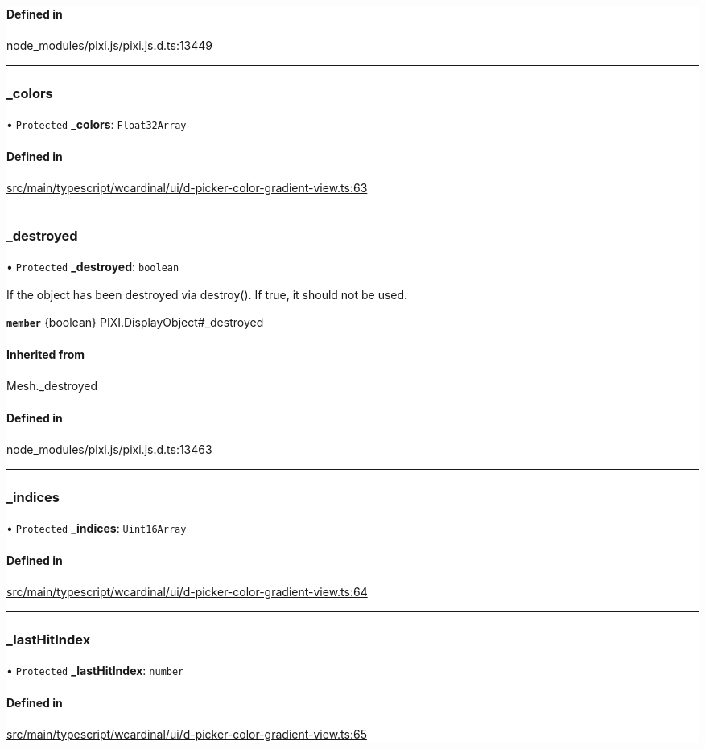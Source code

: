 #### Defined in

node_modules/pixi.js/pixi.js.d.ts:13449

___

### \_colors

• `Protected` **\_colors**: `Float32Array`

#### Defined in

[src/main/typescript/wcardinal/ui/d-picker-color-gradient-view.ts:63](https://github.com/winter-cardinal/winter-cardinal-ui/blob/v0.200.0/src/main/typescript/wcardinal/ui/d-picker-color-gradient-view.ts#L63)

___

### \_destroyed

• `Protected` **\_destroyed**: `boolean`

If the object has been destroyed via destroy(). If true, it should not be used.

**`member`** {boolean} PIXI.DisplayObject#_destroyed

#### Inherited from

Mesh.\_destroyed

#### Defined in

node_modules/pixi.js/pixi.js.d.ts:13463

___

### \_indices

• `Protected` **\_indices**: `Uint16Array`

#### Defined in

[src/main/typescript/wcardinal/ui/d-picker-color-gradient-view.ts:64](https://github.com/winter-cardinal/winter-cardinal-ui/blob/v0.200.0/src/main/typescript/wcardinal/ui/d-picker-color-gradient-view.ts#L64)

___

### \_lastHitIndex

• `Protected` **\_lastHitIndex**: `number`

#### Defined in

[src/main/typescript/wcardinal/ui/d-picker-color-gradient-view.ts:65](https://github.com/winter-cardinal/winter-cardinal-ui/blob/v0.200.0/src/main/typescript/wcardinal/ui/d-picker-color-gradient-view.ts#L65)
